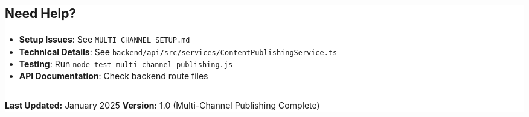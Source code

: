 
## Need Help?

- **Setup Issues**: See `MULTI_CHANNEL_SETUP.md`
- **Technical Details**: See `backend/api/src/services/ContentPublishingService.ts`
- **Testing**: Run `node test-multi-channel-publishing.js`
- **API Documentation**: Check backend route files

---

**Last Updated:** January 2025
**Version:** 1.0 (Multi-Channel Publishing Complete)
